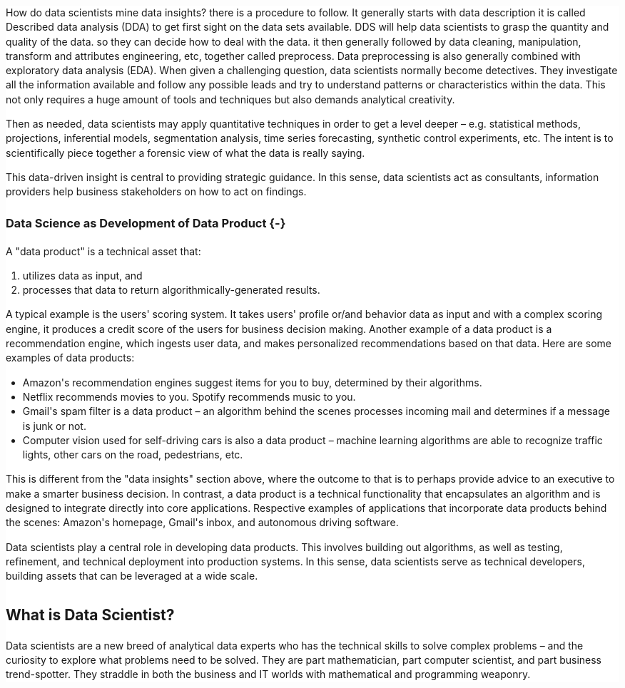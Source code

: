 How do data scientists mine data insights? there is a procedure to follow. It generally starts with data description it is called Described data analysis (DDA) to get first sight on the data sets available. DDS will help data scientists to grasp the quantity and quality of the data. so they can decide how to deal with the data. it then generally followed by data cleaning, manipulation, transform and attributes engineering, etc, together called preprocess. Data preprocessing is also generally combined with exploratory data analysis (EDA). When given a challenging question, data scientists normally become detectives. They investigate all the information available and follow any possible leads and try to understand patterns or characteristics within the data. This not only requires a huge amount of tools and techniques but also demands analytical creativity.

Then as needed, data scientists may apply quantitative techniques in order to get a level deeper – e.g. statistical methods, projections, inferential models, segmentation analysis, time series forecasting, synthetic control experiments, etc. The intent is to scientifically piece together a forensic view of what the data is really saying.

This data-driven insight is central to providing strategic guidance. In this sense, data scientists act as consultants, information providers help business stakeholders on how to act on findings.

### Data Science as Development of Data Product {-}

A "data product" is a technical asset that: 

1. utilizes data as input, and 
2. processes that data to return algorithmically-generated results. 

A typical example is the users' scoring system. It takes users' profile or/and behavior data as input and with a complex scoring engine, it produces a credit score of the users for business decision making. 
Another example of a data product is a recommendation engine, which ingests user data, and makes personalized recommendations based on that data. 
Here are some examples of data products:

* Amazon's recommendation engines suggest items for you to buy, determined by their algorithms. 
* Netflix recommends movies to you. Spotify recommends music to you.
* Gmail's spam filter is a data product – an algorithm behind the scenes processes incoming mail and determines if a message is junk or not.
* Computer vision used for self-driving cars is also a data product – machine learning algorithms are able to recognize traffic lights, other cars on the road, pedestrians, etc.

This is different from the "data insights" section above, where the outcome to that is to perhaps provide advice to an executive to make a smarter business decision. In contrast, a data product is a technical functionality that encapsulates an algorithm and is designed to integrate directly into core applications. Respective examples of applications that incorporate data products behind the scenes: Amazon's homepage, Gmail's inbox, and autonomous driving software.

Data scientists play a central role in developing data products. This involves building out algorithms, as well as testing, refinement, and technical deployment into production systems. In this sense, data scientists serve as technical developers, building assets that can be leveraged at a wide scale.

## What is Data Scientist?

Data scientists are a new breed of analytical data experts who has the technical skills to solve complex problems – and the curiosity to explore what problems need to be solved. They are part mathematician, part computer scientist, and part business trend-spotter. They straddle in both the business and IT worlds with mathematical and programming weaponry.  
